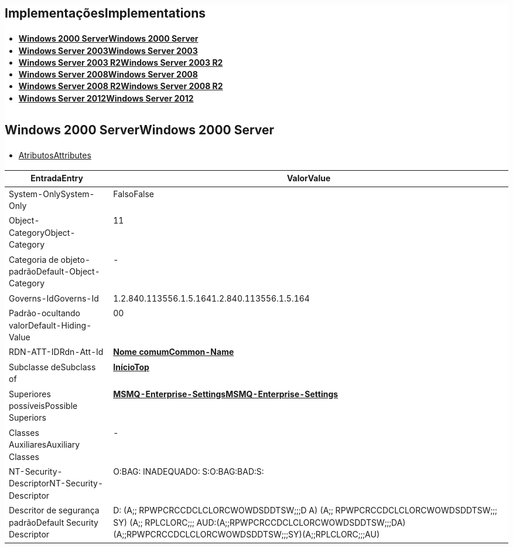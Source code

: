 

## <a name="implementations"></a><span data-ttu-id="f5052-123">Implementações</span><span class="sxs-lookup"><span data-stu-id="f5052-123">Implementations</span></span>

-   [<span data-ttu-id="f5052-124">**Windows 2000 Server**</span><span class="sxs-lookup"><span data-stu-id="f5052-124">**Windows 2000 Server**</span></span>](#windows-2000-server)
-   [<span data-ttu-id="f5052-125">**Windows Server 2003**</span><span class="sxs-lookup"><span data-stu-id="f5052-125">**Windows Server 2003**</span></span>](#windows-server-2003)
-   [<span data-ttu-id="f5052-126">**Windows Server 2003 R2**</span><span class="sxs-lookup"><span data-stu-id="f5052-126">**Windows Server 2003 R2**</span></span>](#windows-server-2003-r2)
-   [<span data-ttu-id="f5052-127">**Windows Server 2008**</span><span class="sxs-lookup"><span data-stu-id="f5052-127">**Windows Server 2008**</span></span>](#windows-server-2008)
-   [<span data-ttu-id="f5052-128">**Windows Server 2008 R2**</span><span class="sxs-lookup"><span data-stu-id="f5052-128">**Windows Server 2008 R2**</span></span>](#windows-server-2008-r2)
-   [<span data-ttu-id="f5052-129">**Windows Server 2012**</span><span class="sxs-lookup"><span data-stu-id="f5052-129">**Windows Server 2012**</span></span>](#windows-server-2012)

## <a name="windows-2000-server"></a><span data-ttu-id="f5052-130">Windows 2000 Server</span><span class="sxs-lookup"><span data-stu-id="f5052-130">Windows 2000 Server</span></span>

-   [<span data-ttu-id="f5052-131">Atributos</span><span class="sxs-lookup"><span data-stu-id="f5052-131">Attributes</span></span>](#windows-2000-server-attributes)



| <span data-ttu-id="f5052-132">Entrada</span><span class="sxs-lookup"><span data-stu-id="f5052-132">Entry</span></span> | <span data-ttu-id="f5052-133">Valor</span><span class="sxs-lookup"><span data-stu-id="f5052-133">Value</span></span> |
|-----------------------------|----------------------------------------------------------------------------------------------|
| <span data-ttu-id="f5052-134">System-Only</span><span class="sxs-lookup"><span data-stu-id="f5052-134">System-Only</span></span>                 | <span data-ttu-id="f5052-135">Falso</span><span class="sxs-lookup"><span data-stu-id="f5052-135">False</span></span>                                                                                        |
| <span data-ttu-id="f5052-136">Object-Category</span><span class="sxs-lookup"><span data-stu-id="f5052-136">Object-Category</span></span>             | <span data-ttu-id="f5052-137">1</span><span class="sxs-lookup"><span data-stu-id="f5052-137">1</span></span>                                                                                            |
| <span data-ttu-id="f5052-138">Categoria de objeto-padrão</span><span class="sxs-lookup"><span data-stu-id="f5052-138">Default-Object-Category</span></span>     | \-                                                                                           |
| <span data-ttu-id="f5052-139">Governs-Id</span><span class="sxs-lookup"><span data-stu-id="f5052-139">Governs-Id</span></span>                  | <span data-ttu-id="f5052-140">1.2.840.113556.1.5.164</span><span class="sxs-lookup"><span data-stu-id="f5052-140">1.2.840.113556.1.5.164</span></span>                                                                       |
| <span data-ttu-id="f5052-141">Padrão-ocultando valor</span><span class="sxs-lookup"><span data-stu-id="f5052-141">Default-Hiding-Value</span></span>        | <span data-ttu-id="f5052-142">0</span><span class="sxs-lookup"><span data-stu-id="f5052-142">0</span></span>                                                                                            |
| <span data-ttu-id="f5052-143">RDN-ATT-ID</span><span class="sxs-lookup"><span data-stu-id="f5052-143">Rdn-Att-Id</span></span>                  | [<span data-ttu-id="f5052-144">**Nome comum**</span><span class="sxs-lookup"><span data-stu-id="f5052-144">**Common-Name**</span></span>](a-cn.md)<br/>                                                       |
| <span data-ttu-id="f5052-145">Subclasse de</span><span class="sxs-lookup"><span data-stu-id="f5052-145">Subclass of</span></span>                 | [<span data-ttu-id="f5052-146">**Início**</span><span class="sxs-lookup"><span data-stu-id="f5052-146">**Top**</span></span>](c-top.md)<br/>                                                              |
| <span data-ttu-id="f5052-147">Superiores possíveis</span><span class="sxs-lookup"><span data-stu-id="f5052-147">Possible Superiors</span></span>          | [<span data-ttu-id="f5052-148">**MSMQ-Enterprise-Settings**</span><span class="sxs-lookup"><span data-stu-id="f5052-148">**MSMQ-Enterprise-Settings**</span></span>](c-msmqenterprisesettings.md)                                 |
| <span data-ttu-id="f5052-149">Classes Auxiliares</span><span class="sxs-lookup"><span data-stu-id="f5052-149">Auxiliary Classes</span></span>           | \-                                                                                           |
| <span data-ttu-id="f5052-150">NT-Security-Descriptor</span><span class="sxs-lookup"><span data-stu-id="f5052-150">NT-Security-Descriptor</span></span>      | <span data-ttu-id="f5052-151">O:BAG: INADEQUADO: S:</span><span class="sxs-lookup"><span data-stu-id="f5052-151">O:BAG:BAD:S:</span></span>                                                                                 |
| <span data-ttu-id="f5052-152">Descritor de segurança padrão</span><span class="sxs-lookup"><span data-stu-id="f5052-152">Default Security Descriptor</span></span> | <span data-ttu-id="f5052-153">D: (A;; RPWPCRCCDCLCLORCWOWDSDDTSW;;;D A) (A;; RPWPCRCCDCLCLORCWOWDSDDTSW;;; SY) (A;; RPLCLORC;;; AU</span><span class="sxs-lookup"><span data-stu-id="f5052-153">D:(A;;RPWPCRCCDCLCLORCWOWDSDDTSW;;;DA)(A;;RPWPCRCCDCLCLORCWOWDSDDTSW;;;SY)(A;;RPLCLORC;;;AU)</span></span> |